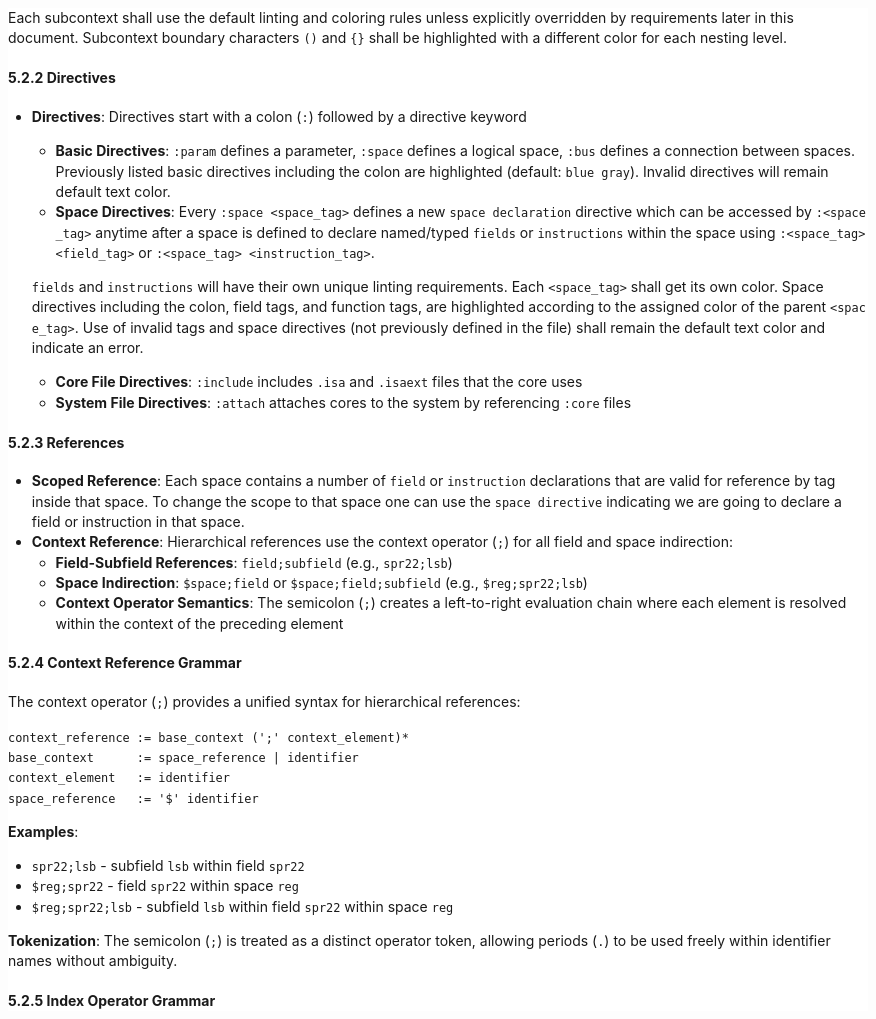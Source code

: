   Each subcontext shall use the default linting and coloring rules unless explicitly overridden by requirements later in this document. Subcontext boundary characters `()` and `{}` shall be highlighted with a different color for each nesting level.

#### 5.2.2 Directives
- **Directives**: Directives start with a colon (`:`) followed by a directive keyword
  - **Basic Directives**: `:param` defines a parameter, `:space` defines a logical space, `:bus` defines a connection between spaces. Previously listed basic directives including the colon are highlighted (default: `blue gray`). Invalid directives will remain default text color.
  - **Space Directives**: Every `:space <space_tag>` defines a new `space declaration` directive which can be accessed by `:<space_tag>` anytime after a space is defined to declare named/typed `fields` or `instructions` within the space using `:<space_tag> <field_tag>` or `:<space_tag> <instruction_tag>`.

  `fields` and `instructions` will have their own unique linting requirements. Each `<space_tag>` shall get its own color. Space directives including the colon, field tags, and function tags, are highlighted according to the assigned color of the parent `<space_tag>`. Use of invalid tags and space directives (not previously defined in the file) shall remain the default text color and indicate an error.
  - **Core File Directives**: `:include` includes `.isa` and `.isaext` files that the core uses
  - **System File Directives**: `:attach` attaches cores to the system by referencing `:core` files

#### 5.2.3 References
- **Scoped Reference**: Each space contains a number of `field` or `instruction` declarations that are valid for reference by tag inside that space.  To change the scope to that space one can use the `space directive` indicating we are going to declare a field or instruction in that space.  
- **Context Reference**: Hierarchical references use the context operator (`;`) for all field and space indirection:
  - **Field-Subfield References**: `field;subfield` (e.g., `spr22;lsb`)
  - **Space Indirection**: `$space;field` or `$space;field;subfield` (e.g., `$reg;spr22;lsb`)
  - **Context Operator Semantics**: The semicolon (`;`) creates a left-to-right evaluation chain where each element is resolved within the context of the preceding element

#### 5.2.4 Context Reference Grammar

The context operator (`;`) provides a unified syntax for hierarchical references:

```
context_reference := base_context (';' context_element)*
base_context      := space_reference | identifier  
context_element   := identifier
space_reference   := '$' identifier
```

**Examples**:
- `spr22;lsb` - subfield `lsb` within field `spr22`
- `$reg;spr22` - field `spr22` within space `reg`
- `$reg;spr22;lsb` - subfield `lsb` within field `spr22` within space `reg`

**Tokenization**: The semicolon (`;`) is treated as a distinct operator token, allowing periods (`.`) to be used freely within identifier names without ambiguity.

#### 5.2.5 Index Operator Grammar
